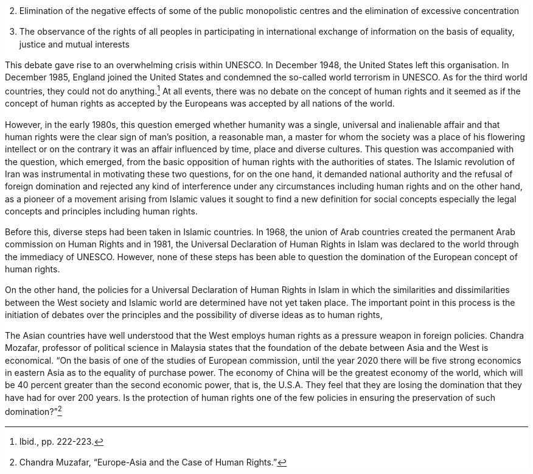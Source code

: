 2. Elimination of the negative effects of some of the public
monopolistic centres and the elimination of excessive concentration

3. The observance of the rights of all peoples in participating in
international exchange of information on the basis of equality, justice
and mutual interests

This debate gave rise to an overwhelming crisis within UNESCO. In
December 1948, the United States left this organisation. In December
1985, England joined the United States and condemned the so-called world
terrorism in UNESCO. As for the third world countries, they could not do
anything.[^28] At all events, there was no debate on the concept of
human rights and it seemed as if the concept of human rights as accepted
by the Europeans was accepted by all nations of the world.

However, in the early 1980s, this question emerged whether humanity was
a single, universal and inalienable affair and that human rights were
the clear sign of man’s position, a reasonable man, a master for whom
the society was a place of his flowering intellect or on the contrary it
was an affair influenced by time, place and diverse cultures. This
question was accompanied with the question, which emerged, from the
basic opposition of human rights with the authorities of states. The
Islamic revolution of Iran was instrumental in motivating these two
questions, for on the one hand, it demanded national authority and the
refusal of foreign domination and rejected any kind of interference
under any circumstances including human rights and on the other hand, as
a pioneer of a movement arising from Islamic values it sought to find a
new definition for social concepts especially the legal concepts and
principles including human rights.

Before this, diverse steps had been taken in Islamic countries. In 1968,
the union of Arab countries created the permanent Arab commission on
Human Rights and in 1981, the Universal Declaration of Human Rights in
Islam was declared to the world through the immediacy of UNESCO.
However, none of these steps has been able to question the domination of
the European concept of human rights.

On the other hand, the policies for a Universal Declaration of Human
Rights in Islam in which the similarities and dissimilarities between
the West society and Islamic world are determined have not yet taken
place. The important point in this process is the initiation of debates
over the principles and the possibility of diverse ideas as to human
rights,

The Asian countries have well understood that the West employs human
rights as a pressure weapon in foreign policies. Chandra Mozafar,
professor of political science in Malaysia states that the foundation of
the debate between Asia and the West is economical. “On the basis of one
of the studies of European commission, until the year 2020 there will be
five strong economics in eastern Asia as to the equality of purchase
power. The economy of China will be the greatest economy of the world,
which will be 40 percent greater than the second economic power, that
is, the U.S.A. They feel that they are losing the domination that they
have had for over 200 years. Is the protection of human rights one of
the few policies in ensuring the preservation of such domination?”[^29]


[^1]: Wil Durant, Story of Civilisation, Vol. 3, “Caesar and Christ”,
[^2]: Ibid., p.723
[^3]: J. B. Duroselle, et J. M. Mayeur, Histoire du Catholicisme, Paris:
[^4]: Andre Corvisier, Precis d 'Histoire Moderne, Paris: PUF, 2em, ed
[^5]: For further information, see: A. Chastel et R. Klen, L’Age de
[^6]: For more information, see Marcel Merle, Forces et enjeux dans le
[^7]: For more information, see R. Dolin, Politique et philosophie chez
[^8]: Max Weber, Scientist and Politician, translated by Ahmad
[^9]: B. Badie, Eisenstad’s Theories, Recan and Shiles in Political
[^10]: Jacques Droz, Histoire Diplomatique de 1648 a 1919, Paris:
[^11]: Essay on Civil Government, 1690
[^12]: Georges Burdeau, le Liberalisme, Paris: Seuil, 1979, p. 33.
[^13]: G. Burdeau, op, cit., p. 29.
[^14]: Albert Mallet, The History of Eighteenth Century, Translated by
[^15]: Ahmad Naqibzadah, The Changes in International Relations, Tehran:
[^16]: For further infonnation see Michel Lallement, Histoires des idees
[^17]: R. Aron, ”Pensee Sociologique et Droit de l’Homme”, in: Etudes
[^18]: Voir. J. Mourgeon, le Droit de l’Homme, Paris: PUF, 1996, p. 79.
[^19]: Pascal Fountaine:, l’Union Europeene, Paris: Seuil, 1994, p. 141.
[^20]: J. Mourgeon, Op, Cit., pp. 79-80.
[^21]: Maurice Cranston, Human Rights Today, London, 1962.
[^22]: Merle, Op. Cit. p. 50.
[^23]: Berstein and Milza, Op, Cit. p. 466.
[^24]: Pierre Melandri, La Politique Exterieure des Etats-Unis de 1945 a
[^25]: Merle, Op, Cit. p. 51.
[^26]: Fredric Charillon, “L’Union Europeene en 1995”, in: A. Grosser,
[^27]: Voir. P. Moreau· Defaeges, Relations Internationales, Vol. 2
[^28]: Ibid., pp. 222-223.
[^29]: Chandra Muzafar, “Europe-Asia and the Case of Human Rights.”